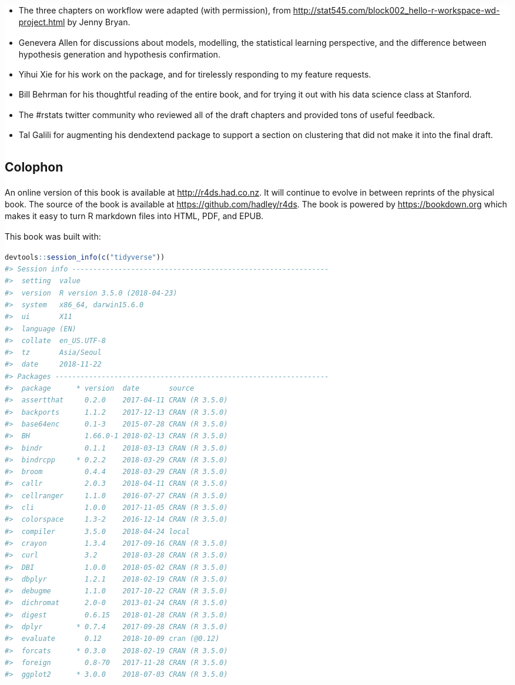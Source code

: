 * The three chapters on workflow were adapted (with permission), from
  <http://stat545.com/block002_hello-r-workspace-wd-project.html> by 
  Jenny Bryan.

* Genevera Allen for discussions about models, modelling, the statistical
  learning perspective, and the difference between hypothesis generation and 
  hypothesis confirmation.

* Yihui Xie for his work on the 
  package, and for tirelessly responding to my feature requests.

* Bill Behrman for his thoughtful reading of the entire book, and for trying 
  it out with his data science class at Stanford.

* The \#rstats twitter community who reviewed all of the draft chapters
  and provided tons of useful feedback.

* Tal Galili for augmenting his dendextend package to support a section on clustering that did not make it into the final draft.


## Colophon

An online version of this book is available at <http://r4ds.had.co.nz>. It will continue to evolve in between reprints of the physical book. The source of the book is available at <https://github.com/hadley/r4ds>. The book is powered by <https://bookdown.org> which makes it easy to turn R markdown files into HTML, PDF, and EPUB.

This book was built with:


```r
devtools::session_info(c("tidyverse"))
#> Session info -------------------------------------------------------------
#>  setting  value                       
#>  version  R version 3.5.0 (2018-04-23)
#>  system   x86_64, darwin15.6.0        
#>  ui       X11                         
#>  language (EN)                        
#>  collate  en_US.UTF-8                 
#>  tz       Asia/Seoul                  
#>  date     2018-11-22
#> Packages -----------------------------------------------------------------
#>  package      * version  date       source                            
#>  assertthat     0.2.0    2017-04-11 CRAN (R 3.5.0)                    
#>  backports      1.1.2    2017-12-13 CRAN (R 3.5.0)                    
#>  base64enc      0.1-3    2015-07-28 CRAN (R 3.5.0)                    
#>  BH             1.66.0-1 2018-02-13 CRAN (R 3.5.0)                    
#>  bindr          0.1.1    2018-03-13 CRAN (R 3.5.0)                    
#>  bindrcpp     * 0.2.2    2018-03-29 CRAN (R 3.5.0)                    
#>  broom          0.4.4    2018-03-29 CRAN (R 3.5.0)                    
#>  callr          2.0.3    2018-04-11 CRAN (R 3.5.0)                    
#>  cellranger     1.1.0    2016-07-27 CRAN (R 3.5.0)                    
#>  cli            1.0.0    2017-11-05 CRAN (R 3.5.0)                    
#>  colorspace     1.3-2    2016-12-14 CRAN (R 3.5.0)                    
#>  compiler       3.5.0    2018-04-24 local                             
#>  crayon         1.3.4    2017-09-16 CRAN (R 3.5.0)                    
#>  curl           3.2      2018-03-28 CRAN (R 3.5.0)                    
#>  DBI            1.0.0    2018-05-02 CRAN (R 3.5.0)                    
#>  dbplyr         1.2.1    2018-02-19 CRAN (R 3.5.0)                    
#>  debugme        1.1.0    2017-10-22 CRAN (R 3.5.0)                    
#>  dichromat      2.0-0    2013-01-24 CRAN (R 3.5.0)                    
#>  digest         0.6.15   2018-01-28 CRAN (R 3.5.0)                    
#>  dplyr        * 0.7.4    2017-09-28 CRAN (R 3.5.0)                    
#>  evaluate       0.12     2018-10-09 cran (@0.12)                      
#>  forcats      * 0.3.0    2018-02-19 CRAN (R 3.5.0)                    
#>  foreign        0.8-70   2017-11-28 CRAN (R 3.5.0)                    
#>  ggplot2      * 3.0.0    2018-07-03 CRAN (R 3.5.0)                    
```